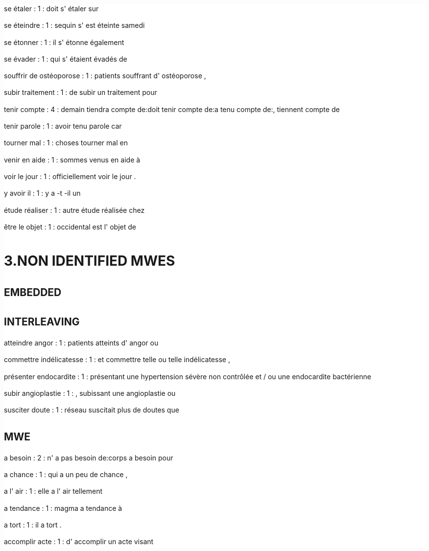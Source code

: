 se étaler : 1 : doit s' étaler sur

se éteindre : 1 : sequin s' est éteinte samedi

se étonner : 1 : il s' étonne également

se évader : 1 : qui s' étaient évadés de

souffrir de ostéoporose : 1 : patients souffrant d' ostéoporose ,

subir traitement : 1 : de subir un traitement pour

tenir compte : 4 : demain tiendra compte de:doit tenir compte de:a tenu compte de:, tiennent compte de

tenir parole : 1 : avoir tenu parole car

tourner mal : 1 : choses tourner mal en

venir en aide : 1 : sommes venus en aide à

voir le jour : 1 : officiellement voir le jour .

y avoir il : 1 : y a -t -il un

étude réaliser : 1 : autre étude réalisée chez

être le objet : 1 : occidental est l' objet de

# 3.NON IDENTIFIED MWES

## EMBEDDED

## INTERLEAVING

atteindre angor : 1 : patients atteints d' angor ou

commettre indélicatesse : 1 : et commettre telle ou telle indélicatesse ,

présenter endocardite : 1 : présentant une hypertension sévère non contrôlée et / ou une endocardite bactérienne

subir angioplastie : 1 : , subissant une angioplastie ou

susciter doute : 1 : réseau suscitait plus de doutes que

## MWE

a besoin : 2 : n' a pas besoin de:corps a besoin pour

a chance : 1 : qui a un peu de chance ,

a l' air : 1 : elle a l' air tellement

a tendance : 1 : magma a tendance à

a tort : 1 : il a tort .

accomplir acte : 1 : d' accomplir un acte visant
